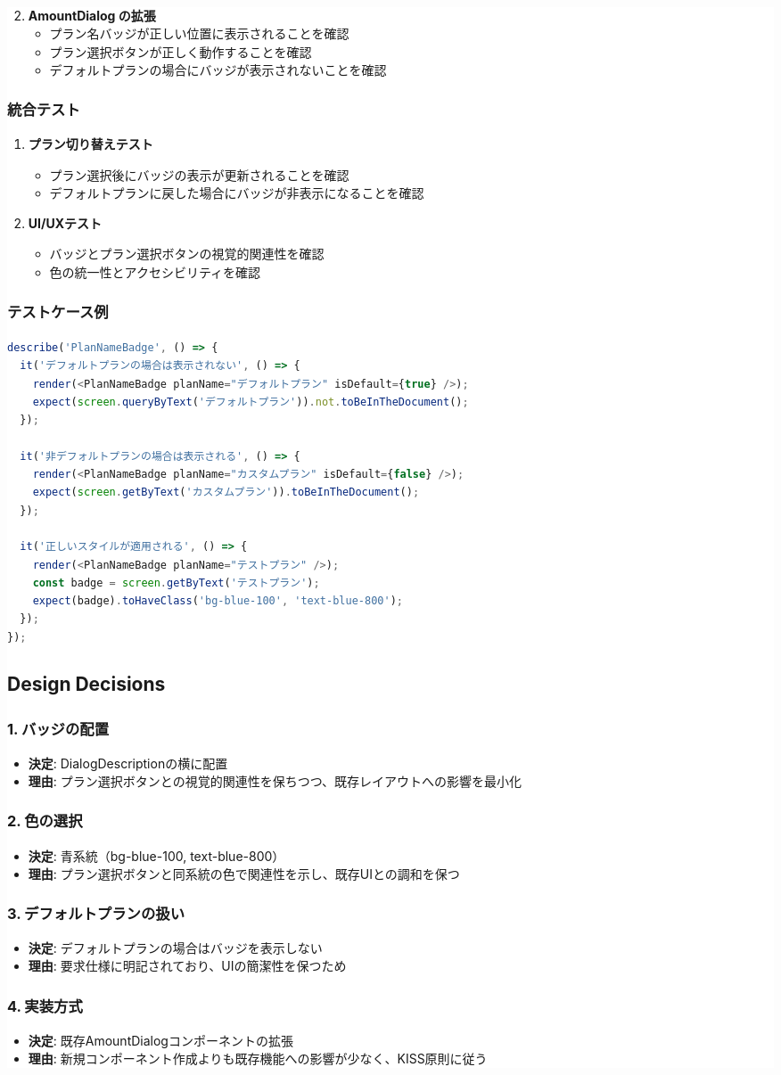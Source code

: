 2. **AmountDialog の拡張**
   - プラン名バッジが正しい位置に表示されることを確認
   - プラン選択ボタンが正しく動作することを確認
   - デフォルトプランの場合にバッジが表示されないことを確認

### 統合テスト
1. **プラン切り替えテスト**
   - プラン選択後にバッジの表示が更新されることを確認
   - デフォルトプランに戻した場合にバッジが非表示になることを確認

2. **UI/UXテスト**
   - バッジとプラン選択ボタンの視覚的関連性を確認
   - 色の統一性とアクセシビリティを確認

### テストケース例
```typescript
describe('PlanNameBadge', () => {
  it('デフォルトプランの場合は表示されない', () => {
    render(<PlanNameBadge planName="デフォルトプラン" isDefault={true} />);
    expect(screen.queryByText('デフォルトプラン')).not.toBeInTheDocument();
  });

  it('非デフォルトプランの場合は表示される', () => {
    render(<PlanNameBadge planName="カスタムプラン" isDefault={false} />);
    expect(screen.getByText('カスタムプラン')).toBeInTheDocument();
  });

  it('正しいスタイルが適用される', () => {
    render(<PlanNameBadge planName="テストプラン" />);
    const badge = screen.getByText('テストプラン');
    expect(badge).toHaveClass('bg-blue-100', 'text-blue-800');
  });
});
```

## Design Decisions

### 1. バッジの配置
- **決定**: DialogDescriptionの横に配置
- **理由**: プラン選択ボタンとの視覚的関連性を保ちつつ、既存レイアウトへの影響を最小化

### 2. 色の選択
- **決定**: 青系統（bg-blue-100, text-blue-800）
- **理由**: プラン選択ボタンと同系統の色で関連性を示し、既存UIとの調和を保つ

### 3. デフォルトプランの扱い
- **決定**: デフォルトプランの場合はバッジを表示しない
- **理由**: 要求仕様に明記されており、UIの簡潔性を保つため

### 4. 実装方式
- **決定**: 既存AmountDialogコンポーネントの拡張
- **理由**: 新規コンポーネント作成よりも既存機能への影響が少なく、KISS原則に従う
